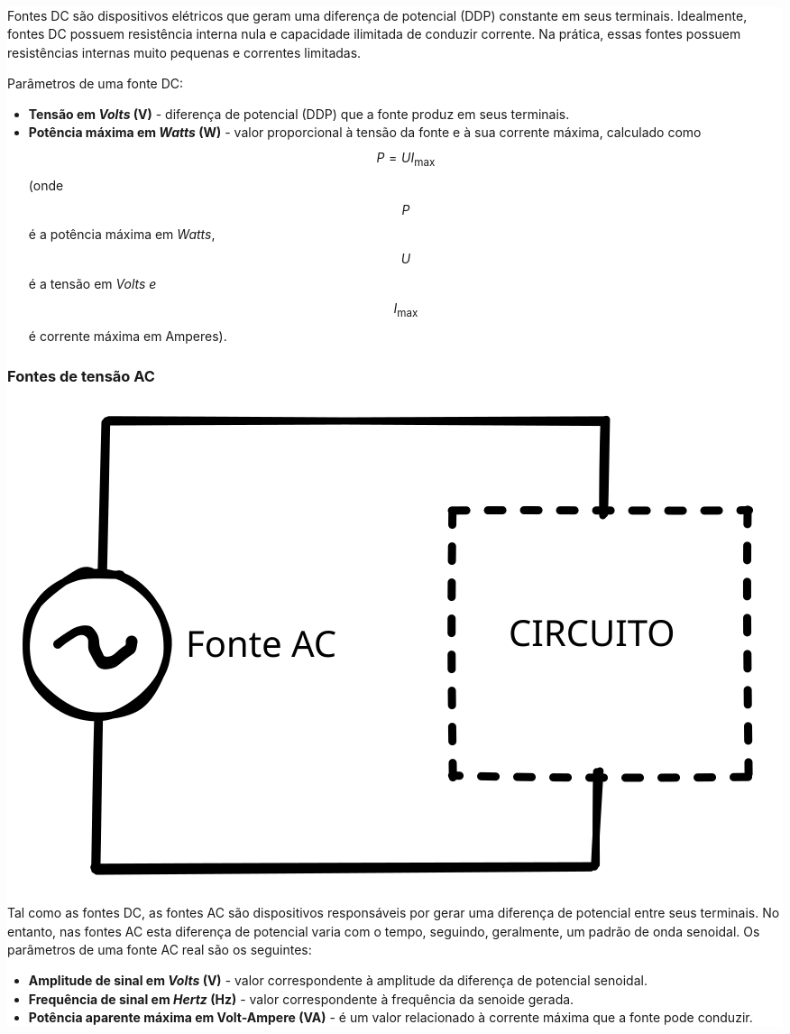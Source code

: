 Fontes DC são dispositivos elétricos que geram uma diferença de potencial (DDP) constante em seus terminais. Idealmente, fontes DC possuem resistência interna nula e capacidade ilimitada de conduzir corrente. Na prática, essas fontes possuem resistências internas muito pequenas e correntes limitadas.&#x20;

Parâmetros de uma fonte DC:

* **Tensão em **_**Volts**_** (V)** - diferença de potencial (DDP) que a fonte produz em seus terminais.
* **Potência máxima em **_**Watts**_** (W)** - valor proporcional à tensão da fonte e à sua corrente máxima, calculado como $$P=UI_{\text{max}}$$ (onde $$P$$ é a potência máxima em _Watts_, $$U$$é a tensão em _Volts e_ $$I_\text{max}$$é corrente máxima em Amperes).

### Fontes de tensão AC

<img src="../.gitbook/assets/file.drawing (2).svg" alt="Ilustração do diagrama de uma fonte AC" class="gitbook-drawing">

Tal como as fontes DC, as fontes AC são dispositivos responsáveis por gerar uma diferença de potencial entre seus terminais. No entanto, nas fontes AC esta diferença de potencial varia com o tempo, seguindo, geralmente, um padrão de onda senoidal. Os parâmetros de uma fonte AC real são os seguintes:

* **Amplitude de sinal em **_**Volts**_** (V)** _-_ valor correspondente à amplitude da diferença de potencial senoidal.
* **Frequência de sinal em **_**Hertz**_** (Hz)** - valor correspondente à frequência da senoide gerada.
* **Potência aparente máxima em Volt-Ampere (VA)** - é um valor relacionado à corrente máxima que a fonte pode conduzir.
